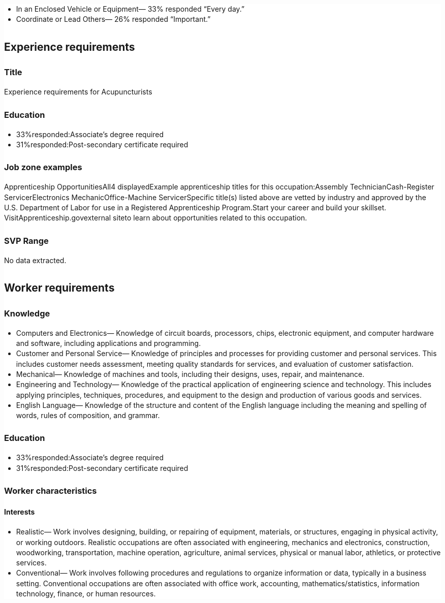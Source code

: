 - In an Enclosed Vehicle or Equipment— 33% responded “Every day.”
- Coordinate or Lead Others— 26% responded “Important.”

## Experience requirements
### Title
Experience requirements for Acupuncturists

### Education
- 33%responded:Associate’s degree required
- 31%responded:Post-secondary certificate required

### Job zone examples
Apprenticeship OpportunitiesAll4 displayedExample apprenticeship titles for this occupation:Assembly TechnicianCash-Register ServicerElectronics MechanicOffice-Machine ServicerSpecific title(s) listed above are vetted by industry and approved by the U.S. Department of Labor for use in a Registered Apprenticeship Program.Start your career and build your skillset. VisitApprenticeship.govexternal siteto learn about opportunities related to this occupation.

### SVP Range
No data extracted.

## Worker requirements
### Knowledge
- Computers and Electronics— Knowledge of circuit boards, processors, chips, electronic equipment, and computer hardware and software, including applications and programming.
- Customer and Personal Service— Knowledge of principles and processes for providing customer and personal services. This includes customer needs assessment, meeting quality standards for services, and evaluation of customer satisfaction.
- Mechanical— Knowledge of machines and tools, including their designs, uses, repair, and maintenance.
- Engineering and Technology— Knowledge of the practical application of engineering science and technology. This includes applying principles, techniques, procedures, and equipment to the design and production of various goods and services.
- English Language— Knowledge of the structure and content of the English language including the meaning and spelling of words, rules of composition, and grammar.

### Education
- 33%responded:Associate’s degree required
- 31%responded:Post-secondary certificate required

### Worker characteristics
#### Interests
- Realistic— Work involves designing, building, or repairing of equipment, materials, or structures, engaging in physical activity, or working outdoors. Realistic occupations are often associated with engineering, mechanics and electronics, construction, woodworking, transportation, machine operation, agriculture, animal services, physical or manual labor, athletics, or protective services.
- Conventional— Work involves following procedures and regulations to organize information or data, typically in a business setting. Conventional occupations are often associated with office work, accounting, mathematics/statistics, information technology, finance, or human resources.
